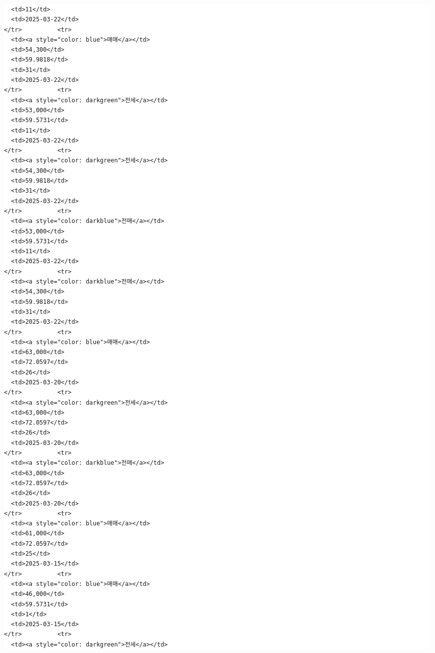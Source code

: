       <td>11</td>
      <td>2025-03-22</td>
    </tr>          <tr>
      <td><a style="color: blue">매매</a></td>
      <td>54,300</td>
      <td>59.9818</td>
      <td>31</td>
      <td>2025-03-22</td>
    </tr>          <tr>
      <td><a style="color: darkgreen">전세</a></td>
      <td>53,000</td>
      <td>59.5731</td>
      <td>11</td>
      <td>2025-03-22</td>
    </tr>          <tr>
      <td><a style="color: darkgreen">전세</a></td>
      <td>54,300</td>
      <td>59.9818</td>
      <td>31</td>
      <td>2025-03-22</td>
    </tr>          <tr>
      <td><a style="color: darkblue">전매</a></td>
      <td>53,000</td>
      <td>59.5731</td>
      <td>11</td>
      <td>2025-03-22</td>
    </tr>          <tr>
      <td><a style="color: darkblue">전매</a></td>
      <td>54,300</td>
      <td>59.9818</td>
      <td>31</td>
      <td>2025-03-22</td>
    </tr>          <tr>
      <td><a style="color: blue">매매</a></td>
      <td>63,000</td>
      <td>72.0597</td>
      <td>26</td>
      <td>2025-03-20</td>
    </tr>          <tr>
      <td><a style="color: darkgreen">전세</a></td>
      <td>63,000</td>
      <td>72.0597</td>
      <td>26</td>
      <td>2025-03-20</td>
    </tr>          <tr>
      <td><a style="color: darkblue">전매</a></td>
      <td>63,000</td>
      <td>72.0597</td>
      <td>26</td>
      <td>2025-03-20</td>
    </tr>          <tr>
      <td><a style="color: blue">매매</a></td>
      <td>61,000</td>
      <td>72.0597</td>
      <td>25</td>
      <td>2025-03-15</td>
    </tr>          <tr>
      <td><a style="color: blue">매매</a></td>
      <td>46,000</td>
      <td>59.5731</td>
      <td>1</td>
      <td>2025-03-15</td>
    </tr>          <tr>
      <td><a style="color: darkgreen">전세</a></td>